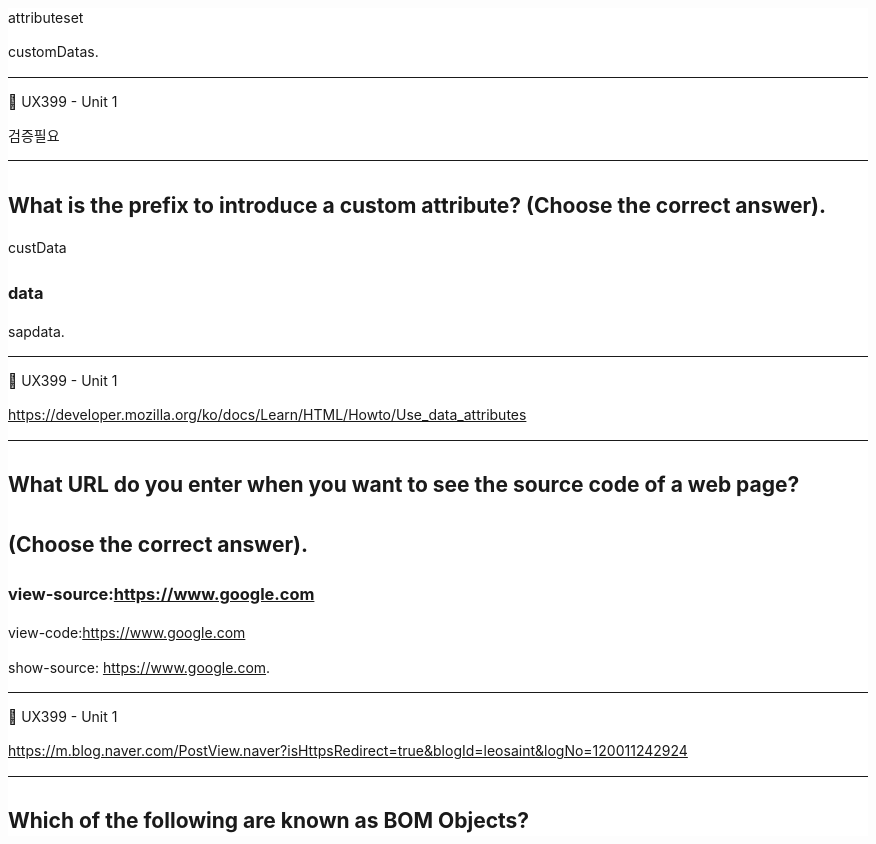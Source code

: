 attributeset 

customDatas.

****

:book: UX399 - Unit 1 

검증필요

****





## What is the prefix to introduce a custom attribute? (Choose the correct answer). 

custData 

### data 

sapdata.

****

:book: UX399 - Unit 1 

https://developer.mozilla.org/ko/docs/Learn/HTML/Howto/Use_data_attributes

****





## What URL do you enter when you want to see the source code of a web page? 

## (Choose the correct answer). 

### view-source:https://www.google.com 

view-code:https://www.google.com 

show-source: https://www.google.com.

****

:book: UX399 - Unit 1

https://m.blog.naver.com/PostView.naver?isHttpsRedirect=true&blogId=leosaint&logNo=120011242924

****





## Which of the following are known as BOM Objects? 
